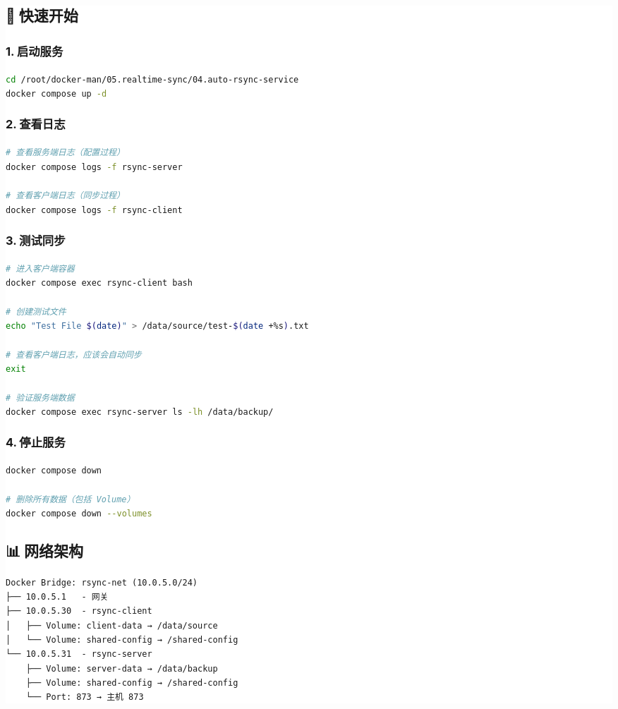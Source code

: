 ## 🚀 快速开始

### 1. 启动服务

```bash
cd /root/docker-man/05.realtime-sync/04.auto-rsync-service
docker compose up -d
```

### 2. 查看日志

```bash
# 查看服务端日志（配置过程）
docker compose logs -f rsync-server

# 查看客户端日志（同步过程）
docker compose logs -f rsync-client
```

### 3. 测试同步

```bash
# 进入客户端容器
docker compose exec rsync-client bash

# 创建测试文件
echo "Test File $(date)" > /data/source/test-$(date +%s).txt

# 查看客户端日志，应该会自动同步
exit

# 验证服务端数据
docker compose exec rsync-server ls -lh /data/backup/
```

### 4. 停止服务

```bash
docker compose down

# 删除所有数据（包括 Volume）
docker compose down --volumes
```

## 📊 网络架构

```
Docker Bridge: rsync-net (10.0.5.0/24)
├── 10.0.5.1   - 网关
├── 10.0.5.30  - rsync-client
│   ├── Volume: client-data → /data/source
│   └── Volume: shared-config → /shared-config
└── 10.0.5.31  - rsync-server
    ├── Volume: server-data → /data/backup
    ├── Volume: shared-config → /shared-config
    └── Port: 873 → 主机 873
```

